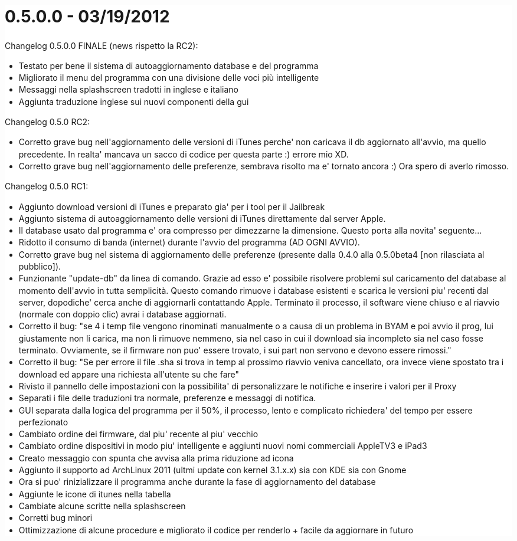 
# 0.5.0.0 - 03/19/2012
Changelog 0.5.0.0 FINALE (news rispetto la RC2): 
- Testato per bene il sistema di autoaggiornamento database e del programma
- Migliorato il menu del programma con una divisione delle voci più intelligente
- Messaggi nella splashscreen tradotti in inglese e italiano
- Aggiunta traduzione inglese sui nuovi componenti della gui




Changelog 0.5.0 RC2:

- Corretto grave bug nell'aggiornamento delle versioni di iTunes perche' non caricava il db aggiornato all'avvio, ma quello precedente. In realta' mancava un sacco di codice per questa parte :) errore mio XD.
- Corretto grave bug nell'aggiornamento delle preferenze, sembrava risolto ma e' tornato ancora :) Ora spero di averlo rimosso.



Changelog 0.5.0 RC1:

- Aggiunto download versioni di iTunes e preparato gia' per i tool per il Jailbreak
- Aggiunto sistema di autoaggiornamento delle versioni di iTunes direttamente dal server Apple.
- Il database usato dal programma e' ora compresso per dimezzarne la dimensione. Questo porta alla novita' seguente...
- Ridotto il consumo di banda (internet) durante l'avvio del programma (AD OGNI AVVIO).
- Corretto grave bug nel sistema di aggiornamento delle preferenze (presente dalla 0.4.0 alla 0.5.0beta4 [non rilasciata al pubblico]).
- Funzionante "update-db" da linea di comando. Grazie ad esso e' possibile risolvere problemi sul caricamento del database al momento dell'avvio in tutta semplicità. Questo comando rimuove i database esistenti e scarica le versioni piu' recenti dal server, dopodiche' cerca anche di aggiornarli contattando Apple. Terminato il processo, il software viene chiuso e al riavvio (normale con doppio clic) avrai i database aggiornati.
- Corretto il bug: "se 4 i temp file vengono rinominati manualmente o a causa di un problema in BYAM e poi avvio il prog, lui giustamente non li carica, ma non li rimuove nemmeno, sia nel caso in cui il download sia incompleto sia nel caso fosse terminato. Ovviamente, se il firmware non puo' essere trovato, i sui part non servono e devono essere rimossi."
- Corretto il bug: "Se per errore il file .sha si trova in temp al prossimo riavvio veniva cancellato, ora invece viene spostato tra i download ed appare una richiesta all'utente su che fare"
- Rivisto il pannello delle impostazioni con la possibilita' di personalizzare le notifiche e inserire i valori per il Proxy
- Separati i file delle traduzioni tra normale, preferenze e messaggi di notifica.
- GUI separata dalla logica del programma per il 50%, il processo, lento e complicato richiedera' del tempo per essere perfezionato
- Cambiato ordine dei firmware, dal piu' recente al piu' vecchio
- Cambiato ordine dispositivi in modo piu' intelligente e aggiunti nuovi nomi commerciali AppleTV3 e iPad3
- Creato messaggio con spunta che avvisa alla prima riduzione ad icona
- Aggiunto il supporto ad ArchLinux 2011 (ultmi update con kernel 3.1.x.x) sia con KDE sia con Gnome
- Ora si puo' rinizializzare il programma anche durante la fase di aggiornamento del database
- Aggiunte le icone di itunes nella tabella
- Cambiate alcune scritte nella splashscreen 
- Corretti bug minori
- Ottimizzazione di alcune procedure e migliorato il codice per renderlo + facile da aggiornare in futuro
